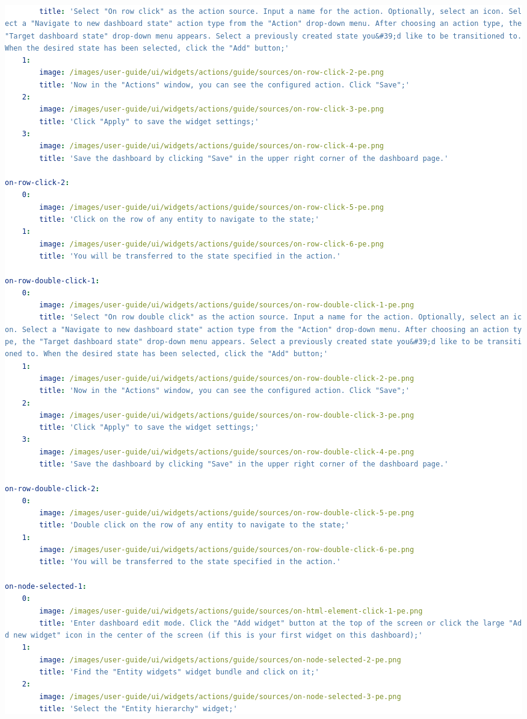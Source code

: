 ```yaml
        title: 'Select "On row click" as the action source. Input a name for the action. Optionally, select an icon. Select a "Navigate to new dashboard state" action type from the "Action" drop-down menu. After choosing an action type, the "Target dashboard state" drop-down menu appears. Select a previously created state you&#39;d like to be transitioned to. When the desired state has been selected, click the "Add" button;'
    1:
        image: /images/user-guide/ui/widgets/actions/guide/sources/on-row-click-2-pe.png
        title: 'Now in the "Actions" window, you can see the configured action. Click "Save";'
    2:
        image: /images/user-guide/ui/widgets/actions/guide/sources/on-row-click-3-pe.png
        title: 'Click "Apply" to save the widget settings;'
    3:
        image: /images/user-guide/ui/widgets/actions/guide/sources/on-row-click-4-pe.png
        title: 'Save the dashboard by clicking "Save" in the upper right corner of the dashboard page.'

on-row-click-2:
    0:
        image: /images/user-guide/ui/widgets/actions/guide/sources/on-row-click-5-pe.png
        title: 'Click on the row of any entity to navigate to the state;'
    1:
        image: /images/user-guide/ui/widgets/actions/guide/sources/on-row-click-6-pe.png
        title: 'You will be transferred to the state specified in the action.'

on-row-double-click-1:
    0:
        image: /images/user-guide/ui/widgets/actions/guide/sources/on-row-double-click-1-pe.png
        title: 'Select "On row double click" as the action source. Input a name for the action. Optionally, select an icon. Select a "Navigate to new dashboard state" action type from the "Action" drop-down menu. After choosing an action type, the "Target dashboard state" drop-down menu appears. Select a previously created state you&#39;d like to be transitioned to. When the desired state has been selected, click the "Add" button;'
    1:
        image: /images/user-guide/ui/widgets/actions/guide/sources/on-row-double-click-2-pe.png
        title: 'Now in the "Actions" window, you can see the configured action. Click "Save";'
    2:
        image: /images/user-guide/ui/widgets/actions/guide/sources/on-row-double-click-3-pe.png
        title: 'Click "Apply" to save the widget settings;'
    3:
        image: /images/user-guide/ui/widgets/actions/guide/sources/on-row-double-click-4-pe.png
        title: 'Save the dashboard by clicking "Save" in the upper right corner of the dashboard page.'

on-row-double-click-2:
    0:
        image: /images/user-guide/ui/widgets/actions/guide/sources/on-row-double-click-5-pe.png
        title: 'Double click on the row of any entity to navigate to the state;'
    1:
        image: /images/user-guide/ui/widgets/actions/guide/sources/on-row-double-click-6-pe.png
        title: 'You will be transferred to the state specified in the action.'

on-node-selected-1:
    0:
        image: /images/user-guide/ui/widgets/actions/guide/sources/on-html-element-click-1-pe.png
        title: 'Enter dashboard edit mode. Click the "Add widget" button at the top of the screen or click the large "Add new widget" icon in the center of the screen (if this is your first widget on this dashboard);'
    1:
        image: /images/user-guide/ui/widgets/actions/guide/sources/on-node-selected-2-pe.png
        title: 'Find the "Entity widgets" widget bundle and click on it;'
    2:
        image: /images/user-guide/ui/widgets/actions/guide/sources/on-node-selected-3-pe.png
        title: 'Select the "Entity hierarchy" widget;'
```